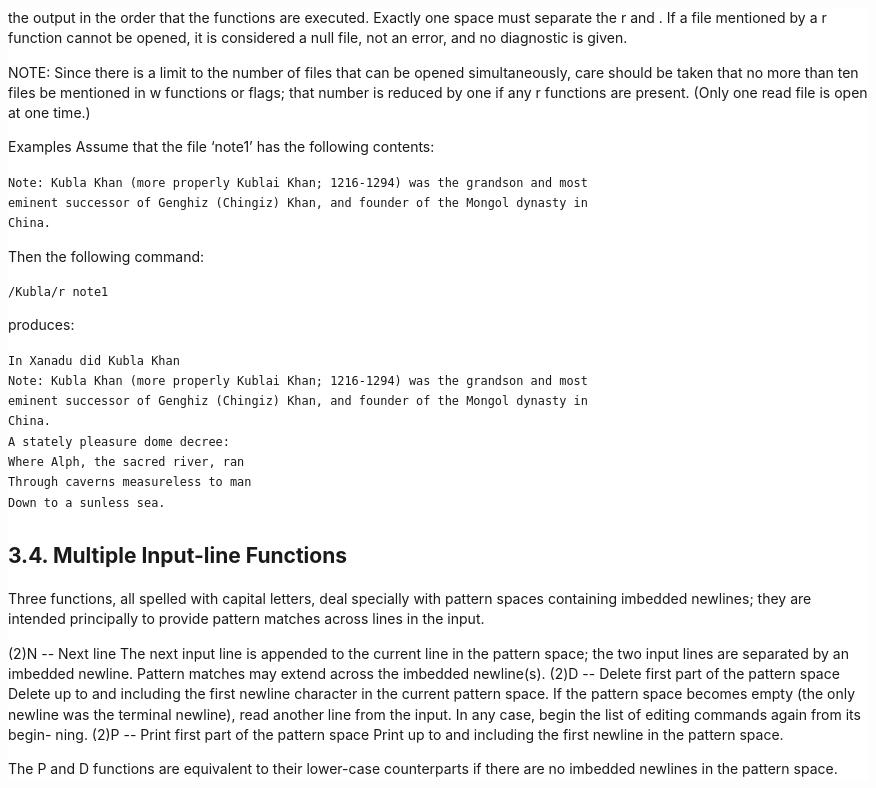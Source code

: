 the output in the order that the functions are executed.
Exactly one space must separate the r and <filename>. If a file mentioned by a r function
cannot be opened, it is considered a null file, not an error, and no diagnostic is given.

NOTE: Since there is a limit to the number of files that can be opened simultaneously, care should be taken
that no more than ten files be mentioned in w functions or flags; that number is reduced by one if any r
functions are present. (Only one read file is open at one time.)

Examples
Assume that the file ‘note1’ has the following contents:

```
Note: Kubla Khan (more properly Kublai Khan; 1216-1294) was the grandson and most
eminent successor of Genghiz (Chingiz) Khan, and founder of the Mongol dynasty in
China.
```

Then the following command:

```
/Kubla/r note1
```

produces:

```
In Xanadu did Kubla Khan
Note: Kubla Khan (more properly Kublai Khan; 1216-1294) was the grandson and most
eminent successor of Genghiz (Chingiz) Khan, and founder of the Mongol dynasty in
China.
A stately pleasure dome decree:
Where Alph, the sacred river, ran
Through caverns measureless to man
Down to a sunless sea.
```

## 3.4. Multiple Input-line Functions
Three functions, all spelled with capital letters, deal specially with pattern spaces containing imbedded
newlines; they are intended principally to provide pattern matches across lines in the input.

(2)N -- Next line
The next input line is appended to the current line in the pattern space; the two input lines
are separated by an imbedded newline. Pattern matches may extend across the imbedded
newline(s).
(2)D -- Delete first part of the pattern space
Delete up to and including the first newline character in the current pattern space. If the
pattern space becomes empty (the only newline was the terminal newline), read another
line from the input. In any case, begin the list of editing commands again from its begin-
ning.
(2)P -- Print first part of the pattern space
Print up to and including the first newline in the pattern space.

The P and D functions are equivalent to their lower-case counterparts if there are no imbedded newlines in
the pattern space.
